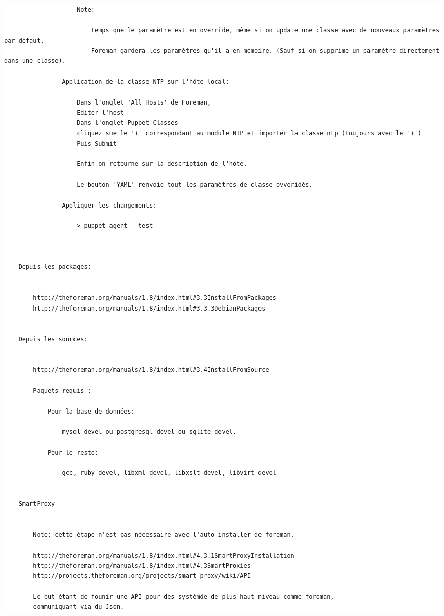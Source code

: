                        Note: 

                            temps que le paramètre est en override, même si on update une classe avec de nouveaux paramètres par défaut,
                            Foreman gardera les paramètres qu'il a en mémoire. (Sauf si on supprime un paramètre directement dans une classe).

                    Application de la classe NTP sur l'hôte local:

                        Dans l'onglet 'All Hosts' de Foreman, 
                        Editer l'host 
                        Dans l'onglet Puppet Classes
                        cliquez sue le '+' correspondant au module NTP et importer la classe ntp (toujours avec le '+')
                        Puis Submit

                        Enfin on retourne sur la description de l'hôte.

                        Le bouton 'YAML' renvoie tout les paramètres de classe ovveridés.

                    Appliquer les changements:

                        > puppet agent --test


        --------------------------
        Depuis les packages:
        --------------------------

            http://theforeman.org/manuals/1.8/index.html#3.3InstallFromPackages
            http://theforeman.org/manuals/1.8/index.html#3.3.3DebianPackages

        --------------------------
        Depuis les sources:
        --------------------------

            http://theforeman.org/manuals/1.8/index.html#3.4InstallFromSource

            Paquets requis :

                Pour la base de données:

                    mysql-devel ou postgresql-devel ou sqlite-devel.

                Pour le reste:

                    gcc, ruby-devel, libxml-devel, libxslt-devel, libvirt-devel

        --------------------------
        SmartProxy
        --------------------------

            Note: cette étape n'est pas nécessaire avec l'auto installer de foreman.

            http://theforeman.org/manuals/1.8/index.html#4.3.1SmartProxyInstallation
            http://theforeman.org/manuals/1.8/index.html#4.3SmartProxies
            http://projects.theforeman.org/projects/smart-proxy/wiki/API

            Le but étant de founir une API pour des systèmde de plus haut niveau comme foreman, 
            communiquant via du Json.
